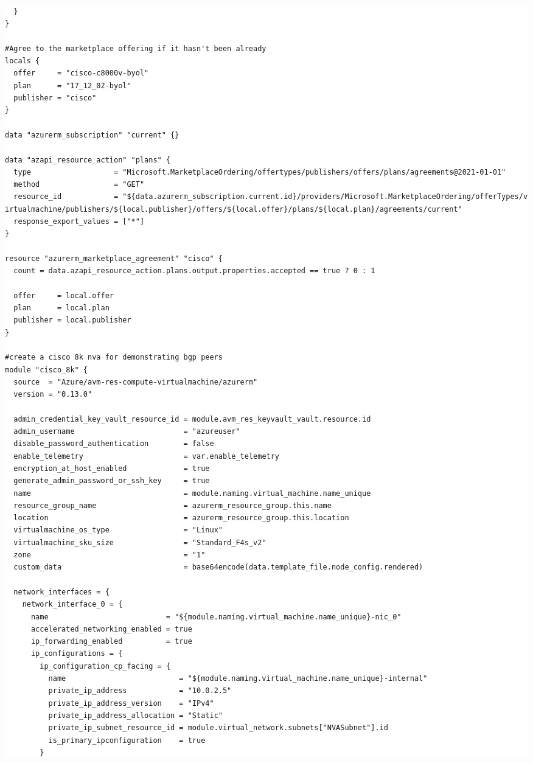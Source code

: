 ```hcl
  }
}

#Agree to the marketplace offering if it hasn't been already
locals {
  offer     = "cisco-c8000v-byol"
  plan      = "17_12_02-byol"
  publisher = "cisco"
}

data "azurerm_subscription" "current" {}

data "azapi_resource_action" "plans" {
  type                   = "Microsoft.MarketplaceOrdering/offertypes/publishers/offers/plans/agreements@2021-01-01"
  method                 = "GET"
  resource_id            = "${data.azurerm_subscription.current.id}/providers/Microsoft.MarketplaceOrdering/offerTypes/virtualmachine/publishers/${local.publisher}/offers/${local.offer}/plans/${local.plan}/agreements/current"
  response_export_values = ["*"]
}

resource "azurerm_marketplace_agreement" "cisco" {
  count = data.azapi_resource_action.plans.output.properties.accepted == true ? 0 : 1

  offer     = local.offer
  plan      = local.plan
  publisher = local.publisher
}

#create a cisco 8k nva for demonstrating bgp peers
module "cisco_8k" {
  source  = "Azure/avm-res-compute-virtualmachine/azurerm"
  version = "0.13.0"

  admin_credential_key_vault_resource_id = module.avm_res_keyvault_vault.resource.id
  admin_username                         = "azureuser"
  disable_password_authentication        = false
  enable_telemetry                       = var.enable_telemetry
  encryption_at_host_enabled             = true
  generate_admin_password_or_ssh_key     = true
  name                                   = module.naming.virtual_machine.name_unique
  resource_group_name                    = azurerm_resource_group.this.name
  location                               = azurerm_resource_group.this.location
  virtualmachine_os_type                 = "Linux"
  virtualmachine_sku_size                = "Standard_F4s_v2"
  zone                                   = "1"
  custom_data                            = base64encode(data.template_file.node_config.rendered)

  network_interfaces = {
    network_interface_0 = {
      name                           = "${module.naming.virtual_machine.name_unique}-nic_0"
      accelerated_networking_enabled = true
      ip_forwarding_enabled          = true
      ip_configurations = {
        ip_configuration_cp_facing = {
          name                          = "${module.naming.virtual_machine.name_unique}-internal"
          private_ip_address            = "10.0.2.5"
          private_ip_address_version    = "IPv4"
          private_ip_address_allocation = "Static"
          private_ip_subnet_resource_id = module.virtual_network.subnets["NVASubnet"].id
          is_primary_ipconfiguration    = true
        }
```
